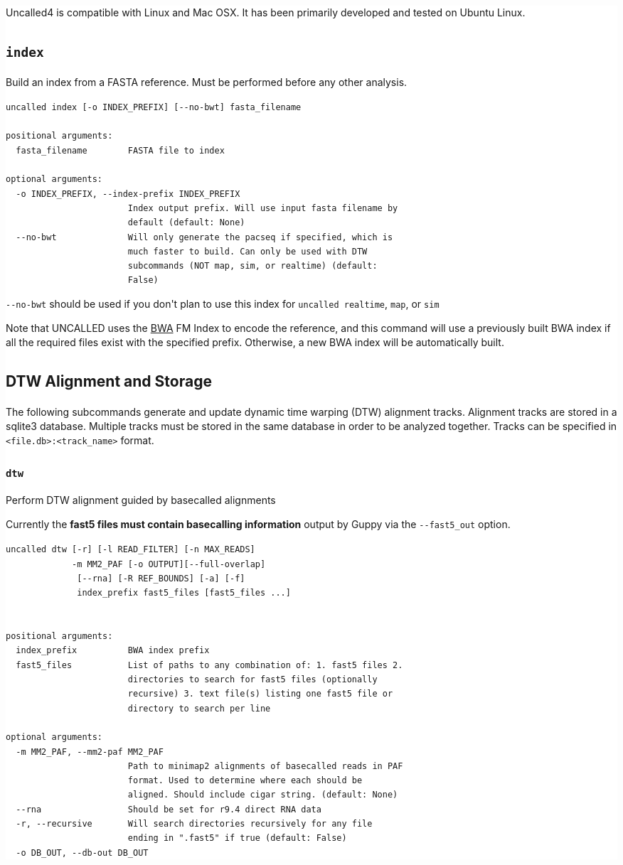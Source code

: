 Uncalled4 is compatible with Linux and Mac OSX. It has been primarily developed and tested on Ubuntu Linux.

## `index`

Build an index from a FASTA reference. Must be performed before any other analysis.

```
uncalled index [-o INDEX_PREFIX] [--no-bwt] fasta_filename

positional arguments:
  fasta_filename        FASTA file to index

optional arguments:
  -o INDEX_PREFIX, --index-prefix INDEX_PREFIX
                        Index output prefix. Will use input fasta filename by
                        default (default: None)
  --no-bwt              Will only generate the pacseq if specified, which is
                        much faster to build. Can only be used with DTW
                        subcommands (NOT map, sim, or realtime) (default:
                        False)
```

`--no-bwt` should be used if you don't plan to use this index for `uncalled realtime`, `map`, or `sim`

Note that UNCALLED uses the [BWA](https://github.com/lh3/bwa) FM Index to encode the reference, and this command will use a previously built BWA index if all the required files exist with the specified prefix. Otherwise, a new BWA index will be automatically built.

## DTW Alignment and Storage

The following subcommands generate and update dynamic time warping (DTW) alignment tracks. Alignment tracks are stored in a sqlite3 database. Multiple tracks must be stored in the same database in order to be analyzed together. Tracks can be specified in `<file.db>:<track_name>` format.

### `dtw`

Perform DTW alignment guided by basecalled alignments

Currently the **fast5 files must contain basecalling information** output by Guppy via the `--fast5_out` option.


```
uncalled dtw [-r] [-l READ_FILTER] [-n MAX_READS]
             -m MM2_PAF [-o OUTPUT][--full-overlap]
              [--rna] [-R REF_BOUNDS] [-a] [-f]
              index_prefix fast5_files [fast5_files ...]


positional arguments:
  index_prefix          BWA index prefix
  fast5_files           List of paths to any combination of: 1. fast5 files 2.
                        directories to search for fast5 files (optionally
                        recursive) 3. text file(s) listing one fast5 file or
                        directory to search per line

optional arguments:
  -m MM2_PAF, --mm2-paf MM2_PAF
                        Path to minimap2 alignments of basecalled reads in PAF
                        format. Used to determine where each should be
                        aligned. Should include cigar string. (default: None)
  --rna                 Should be set for r9.4 direct RNA data
  -r, --recursive       Will search directories recursively for any file      
                        ending in ".fast5" if true (default: False)
  -o DB_OUT, --db-out DB_OUT
```